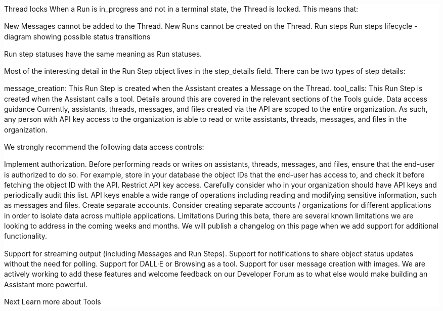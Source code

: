 Thread locks
When a Run is in_progress and not in a terminal state, the Thread is locked. This means that:

New Messages cannot be added to the Thread.
New Runs cannot be created on the Thread.
Run steps
Run steps lifecycle - diagram showing possible status transitions

Run step statuses have the same meaning as Run statuses.

Most of the interesting detail in the Run Step object lives in the step_details field. There can be two types of step details:

message_creation: This Run Step is created when the Assistant creates a Message on the Thread.
tool_calls: This Run Step is created when the Assistant calls a tool. Details around this are covered in the relevant sections of the Tools guide.
Data access guidance
Currently, assistants, threads, messages, and files created via the API are scoped to the entire organization. As such, any person with API key access to the organization is able to read or write assistants, threads, messages, and files in the organization.

We strongly recommend the following data access controls:

Implement authorization. Before performing reads or writes on assistants, threads, messages, and files, ensure that the end-user is authorized to do so. For example, store in your database the object IDs that the end-user has access to, and check it before fetching the object ID with the API.
Restrict API key access. Carefully consider who in your organization should have API keys and periodically audit this list. API keys enable a wide range of operations including reading and modifying sensitive information, such as messages and files.
Create separate accounts. Consider creating separate accounts / organizations for different applications in order to isolate data across multiple applications.
Limitations
During this beta, there are several known limitations we are looking to address in the coming weeks and months. We will publish a changelog on this page when we add support for additional functionality.

Support for streaming output (including Messages and Run Steps).
Support for notifications to share object status updates without the need for polling.
Support for DALL·E or Browsing as a tool.
Support for user message creation with images.
We are actively working to add these features and welcome feedback on our Developer Forum as to what else would make building an Assistant more powerful.

Next
Learn more about Tools